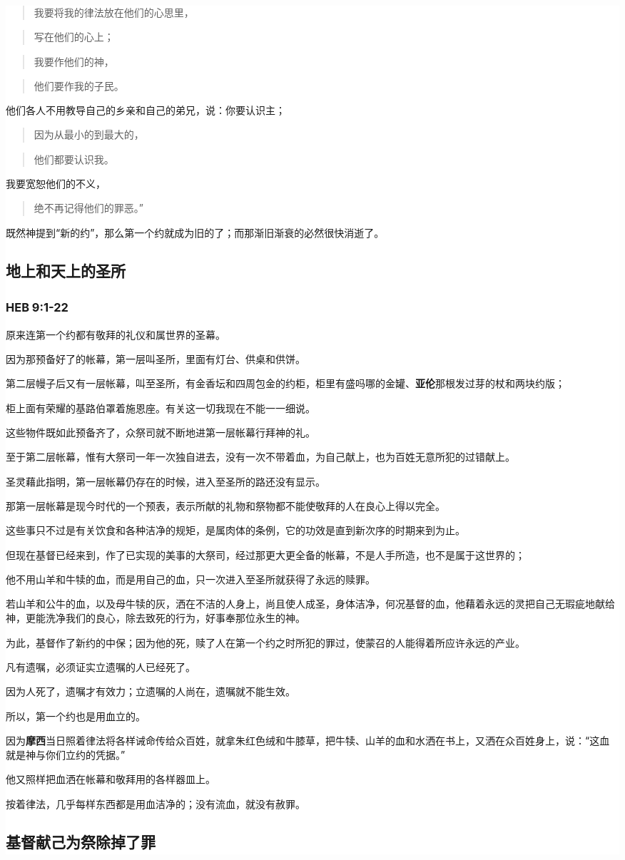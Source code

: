 > 我要将我的律法放在他们的心思里，

> 写在他们的心上；

> 我要作他们的神，

> 他们要作我的子民。

他们各人不用教导自己的乡亲和自己的弟兄，说：你要认识主；

> 因为从最小的到最大的，

> 他们都要认识我。

我要宽恕他们的不义，

> 绝不再记得他们的罪恶。”

既然神提到“新的约”，那么第一个约就成为旧的了；而那渐旧渐衰的必然很快消逝了。

## <a id='2505' name='2505'></a>地上和天上的圣所

### HEB 9:1-22

原来连第一个约都有敬拜的礼仪和属世界的圣幕。

因为那预备好了的帐幕，第一层叫圣所，里面有灯台、供桌和供饼。

第二层幔子后又有一层帐幕，叫至圣所，有金香坛和四周包金的约柜，柜里有盛吗哪的金罐、**亚伦**那根发过芽的杖和两块约版；

柜上面有荣耀的基路伯罩着施恩座。有关这一切我现在不能一一细说。

这些物件既如此预备齐了，众祭司就不断地进第一层帐幕行拜神的礼。

至于第二层帐幕，惟有大祭司一年一次独自进去，没有一次不带着血，为自己献上，也为百姓无意所犯的过错献上。

圣灵藉此指明，第一层帐幕仍存在的时候，进入至圣所的路还没有显示。

那第一层帐幕是现今时代的一个预表，表示所献的礼物和祭物都不能使敬拜的人在良心上得以完全。

这些事只不过是有关饮食和各种洁净的规矩，是属肉体的条例，它的功效是直到新次序的时期来到为止。

但现在基督已经来到，作了已实现的美事的大祭司，经过那更大更全备的帐幕，不是人手所造，也不是属于这世界的；

他不用山羊和牛犊的血，而是用自己的血，只一次进入至圣所就获得了永远的赎罪。

若山羊和公牛的血，以及母牛犊的灰，洒在不洁的人身上，尚且使人成圣，身体洁净，何况基督的血，他藉着永远的灵把自己无瑕疵地献给神，更能洗净我们的良心，除去致死的行为，好事奉那位永生的神。

为此，基督作了新约的中保；因为他的死，赎了人在第一个约之时所犯的罪过，使蒙召的人能得着所应许永远的产业。

凡有遗嘱，必须证实立遗嘱的人已经死了。

因为人死了，遗嘱才有效力；立遗嘱的人尚在，遗嘱就不能生效。

所以，第一个约也是用血立的。

因为**摩西**当日照着律法将各样诫命传给众百姓，就拿朱红色绒和牛膝草，把牛犊、山羊的血和水洒在书上，又洒在众百姓身上，说：“这血就是神与你们立约的凭据。”

他又照样把血洒在帐幕和敬拜用的各样器皿上。

按着律法，几乎每样东西都是用血洁净的；没有流血，就没有赦罪。

## <a id='2506' name='2506'></a>基督献己为祭除掉了罪
